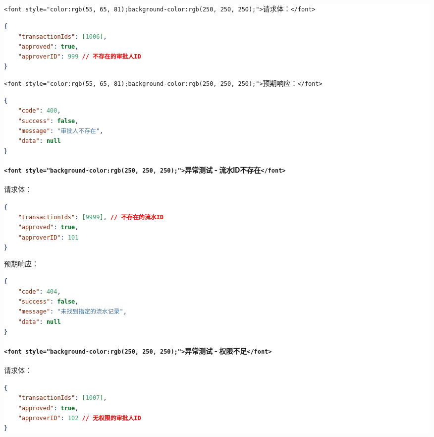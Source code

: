 `<font style="color:rgb(55, 65, 81);background-color:rgb(250, 250, 250);">`请求体：`</font>`

```json
{
    "transactionIds": [1006],
    "approved": true,
    "approverID": 999 // 不存在的审批人ID
}

```

`<font style="color:rgb(55, 65, 81);background-color:rgb(250, 250, 250);">`预期响应：`</font>`

```json
{
    "code": 400,
    "success": false,
    "message": "审批人不存在",
    "data": null
}

```

#### `<font style="background-color:rgb(250, 250, 250);">`异常测试 - 流水ID不存在`</font>`

请求体：

```json
{
    "transactionIds": [9999], // 不存在的流水ID
    "approved": true,
    "approverID": 101
}

```

预期响应：

```json
{
    "code": 404,
    "success": false,
    "message": "未找到指定的流水记录",
    "data": null
}

```

#### `<font style="background-color:rgb(250, 250, 250);">`异常测试 - 权限不足`</font>`

请求体：

```json
{
    "transactionIds": [1007],
    "approved": true,
    "approverID": 102 // 无权限的审批人ID
}

```
